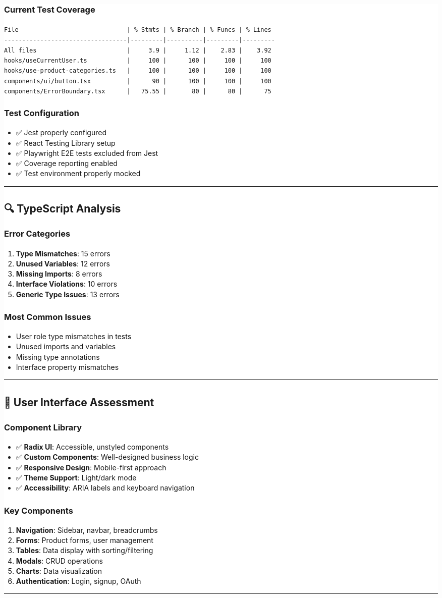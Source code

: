 ### **Current Test Coverage**
```
File                              | % Stmts | % Branch | % Funcs | % Lines
----------------------------------|---------|----------|---------|---------
All files                         |     3.9 |     1.12 |    2.83 |    3.92
hooks/useCurrentUser.ts           |     100 |      100 |     100 |     100
hooks/use-product-categories.ts   |     100 |      100 |     100 |     100
components/ui/button.tsx          |      90 |      100 |     100 |     100
components/ErrorBoundary.tsx      |   75.55 |       80 |      80 |      75
```

### **Test Configuration**
- ✅ Jest properly configured
- ✅ React Testing Library setup
- ✅ Playwright E2E tests excluded from Jest
- ✅ Coverage reporting enabled
- ✅ Test environment properly mocked

---

## 🔍 **TypeScript Analysis**

### **Error Categories**
1. **Type Mismatches**: 15 errors
2. **Unused Variables**: 12 errors
3. **Missing Imports**: 8 errors
4. **Interface Violations**: 10 errors
5. **Generic Type Issues**: 13 errors

### **Most Common Issues**
- User role type mismatches in tests
- Unused imports and variables
- Missing type annotations
- Interface property mismatches

---

## 📱 **User Interface Assessment**

### **Component Library**
- ✅ **Radix UI**: Accessible, unstyled components
- ✅ **Custom Components**: Well-designed business logic
- ✅ **Responsive Design**: Mobile-first approach
- ✅ **Theme Support**: Light/dark mode
- ✅ **Accessibility**: ARIA labels and keyboard navigation

### **Key Components**
1. **Navigation**: Sidebar, navbar, breadcrumbs
2. **Forms**: Product forms, user management
3. **Tables**: Data display with sorting/filtering
4. **Modals**: CRUD operations
5. **Charts**: Data visualization
6. **Authentication**: Login, signup, OAuth

---